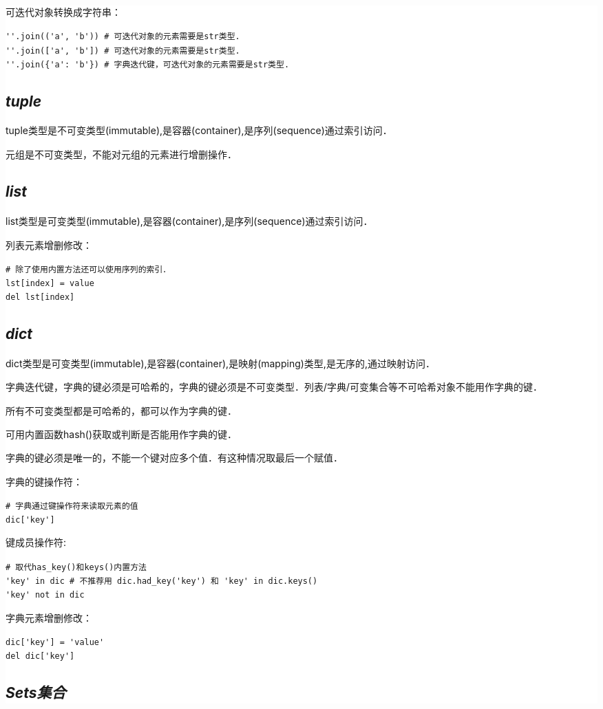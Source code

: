 可迭代对象转换成字符串：

    ''.join(('a', 'b')) # 可迭代对象的元素需要是str类型.
    ''.join(['a', 'b']) # 可迭代对象的元素需要是str类型.
    ''.join({'a': 'b'}) # 字典迭代键，可迭代对象的元素需要是str类型.

## *tuple*

tuple类型是不可变类型(immutable),是容器(container),是序列(sequence)通过索引访问．

元组是不可变类型，不能对元组的元素进行增删操作．

## *list*

list类型是可变类型(immutable),是容器(container),是序列(sequence)通过索引访问．

列表元素增删修改：

    # 除了使用内置方法还可以使用序列的索引．
    lst[index] = value
    del lst[index]

## *dict*

dict类型是可变类型(immutable),是容器(container),是映射(mapping)类型,是无序的,通过映射访问．

字典迭代键，字典的键必须是可哈希的，字典的键必须是不可变类型．列表/字典/可变集合等不可哈希对象不能用作字典的键．

所有不可变类型都是可哈希的，都可以作为字典的键．

可用内置函数hash()获取或判断是否能用作字典的键．

字典的键必须是唯一的，不能一个键对应多个值．有这种情况取最后一个赋值．

字典的键操作符：

    # 字典通过键操作符来读取元素的值
    dic['key']

键成员操作符:

    # 取代has_key()和keys()内置方法
    'key' in dic # 不推荐用 dic.had_key('key') 和 'key' in dic.keys()
    'key' not in dic

字典元素增删修改：

    dic['key'] = 'value'
    del dic['key']

## *Sets集合*
